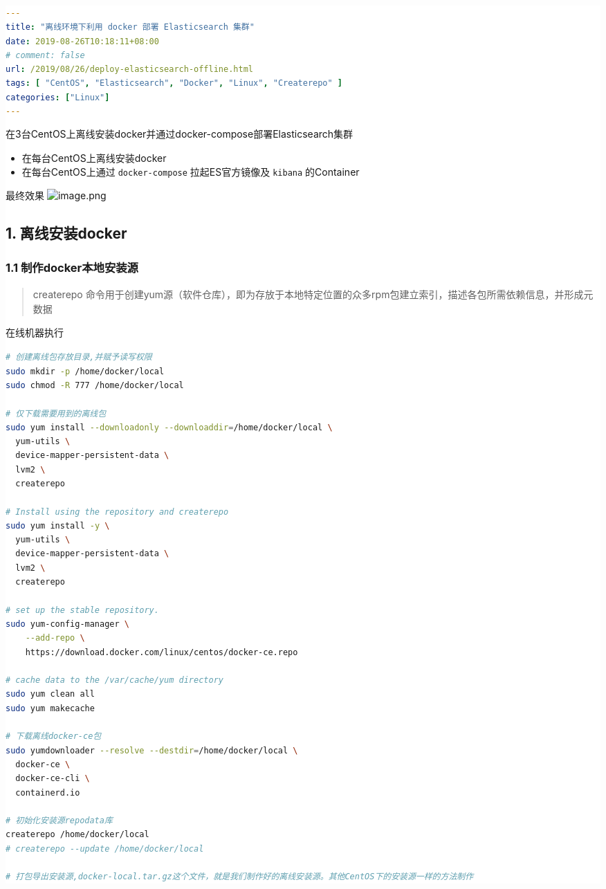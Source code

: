 ```yaml
---
title: "离线环境下利用 docker 部署 Elasticsearch 集群"
date: 2019-08-26T10:18:11+08:00
# comment: false
url: /2019/08/26/deploy-elasticsearch-offline.html
tags: [ "CentOS", "Elasticsearch", "Docker", "Linux", "Createrepo" ]
categories: ["Linux"]
---
```

在3台CentOS上离线安装docker并通过docker-compose部署Elasticsearch集群


- 在每台CentOS上离线安装docker
- 在每台CentOS上通过 `docker-compose` 拉起ES官方镜像及 `kibana` 的Container

最终效果
![image.png](https://i.loli.net/2019/08/26/yW3KPqBtos412Ve.png)

## 1. 离线安装docker
### 1.1 制作docker本地安装源
>createrepo 命令用于创建yum源（软件仓库），即为存放于本地特定位置的众多rpm包建立索引，描述各包所需依赖信息，并形成元数据

在线机器执行
```bash
# 创建离线包存放目录,并赋予读写权限
sudo mkdir -p /home/docker/local 
sudo chmod -R 777 /home/docker/local

# 仅下载需要用到的离线包
sudo yum install --downloadonly --downloaddir=/home/docker/local \
  yum-utils \
  device-mapper-persistent-data \
  lvm2 \
  createrepo

# Install using the repository and createrepo
sudo yum install -y \
  yum-utils \
  device-mapper-persistent-data \
  lvm2 \
  createrepo

# set up the stable repository.
sudo yum-config-manager \
    --add-repo \
    https://download.docker.com/linux/centos/docker-ce.repo

# cache data to the /var/cache/yum directory
sudo yum clean all
sudo yum makecache

# 下载离线docker-ce包
sudo yumdownloader --resolve --destdir=/home/docker/local \
  docker-ce \
  docker-ce-cli \
  containerd.io

# 初始化安装源repodata库
createrepo /home/docker/local 
# createrepo --update /home/docker/local

# 打包导出安装源,docker-local.tar.gz这个文件，就是我们制作好的离线安装源。其他CentOS下的安装源一样的方法制作
```